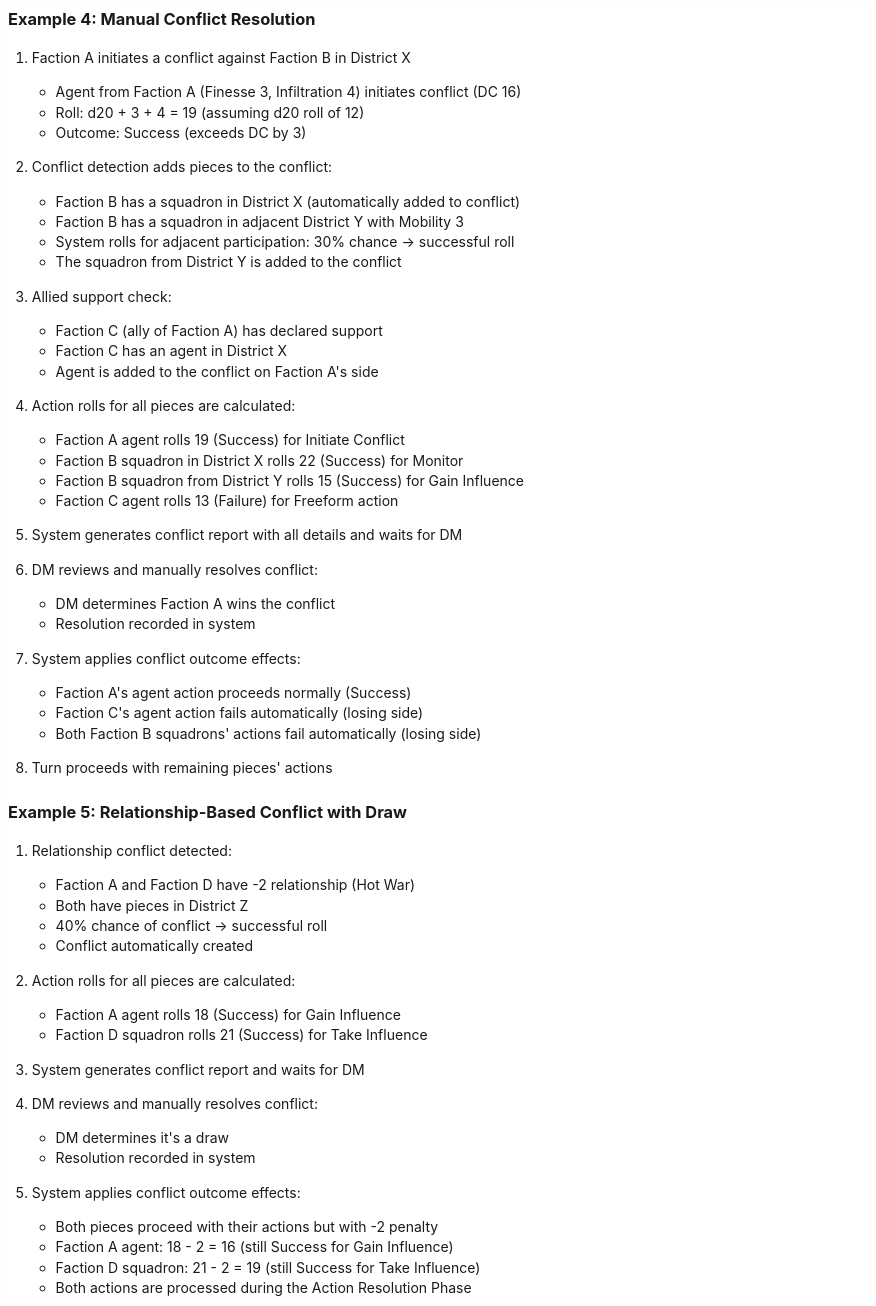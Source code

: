 ### Example 4: Manual Conflict Resolution

1. Faction A initiates a conflict against Faction B in District X
   - Agent from Faction A (Finesse 3, Infiltration 4) initiates conflict (DC 16)
   - Roll: d20 + 3 + 4 = 19 (assuming d20 roll of 12)
   - Outcome: Success (exceeds DC by 3)

2. Conflict detection adds pieces to the conflict:
   - Faction B has a squadron in District X (automatically added to conflict)
   - Faction B has a squadron in adjacent District Y with Mobility 3
   - System rolls for adjacent participation: 30% chance → successful roll
   - The squadron from District Y is added to the conflict

3. Allied support check:
   - Faction C (ally of Faction A) has declared support
   - Faction C has an agent in District X
   - Agent is added to the conflict on Faction A's side

4. Action rolls for all pieces are calculated:
   - Faction A agent rolls 19 (Success) for Initiate Conflict
   - Faction B squadron in District X rolls 22 (Success) for Monitor
   - Faction B squadron from District Y rolls 15 (Success) for Gain Influence
   - Faction C agent rolls 13 (Failure) for Freeform action

5. System generates conflict report with all details and waits for DM

6. DM reviews and manually resolves conflict:
   - DM determines Faction A wins the conflict
   - Resolution recorded in system

7. System applies conflict outcome effects:
   - Faction A's agent action proceeds normally (Success)
   - Faction C's agent action fails automatically (losing side)
   - Both Faction B squadrons' actions fail automatically (losing side)

8. Turn proceeds with remaining pieces' actions

### Example 5: Relationship-Based Conflict with Draw

1. Relationship conflict detected:
   - Faction A and Faction D have -2 relationship (Hot War)
   - Both have pieces in District Z
   - 40% chance of conflict → successful roll
   - Conflict automatically created

2. Action rolls for all pieces are calculated:
   - Faction A agent rolls 18 (Success) for Gain Influence
   - Faction D squadron rolls 21 (Success) for Take Influence

3. System generates conflict report and waits for DM

4. DM reviews and manually resolves conflict:
   - DM determines it's a draw
   - Resolution recorded in system

5. System applies conflict outcome effects:
   - Both pieces proceed with their actions but with -2 penalty
   - Faction A agent: 18 - 2 = 16 (still Success for Gain Influence)
   - Faction D squadron: 21 - 2 = 19 (still Success for Take Influence)
   - Both actions are processed during the Action Resolution Phase
